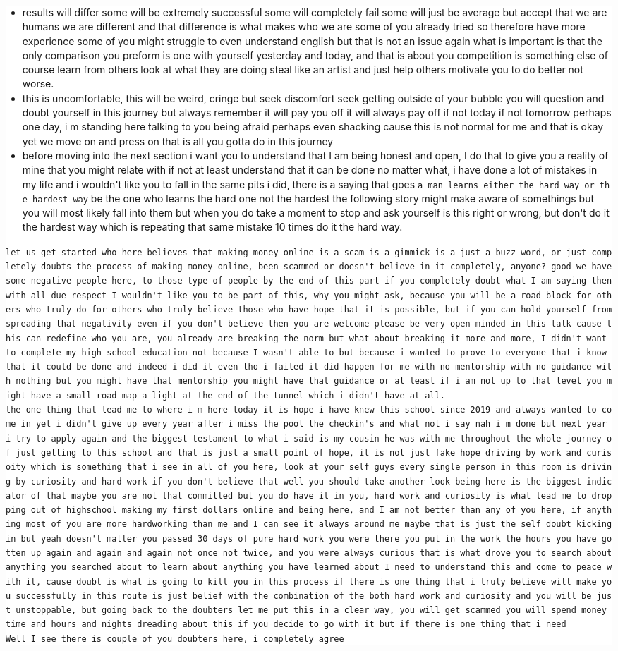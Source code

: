 - results will differ some will be extremely successful some will completely fail some will just be average but accept that we are humans we are different and that difference is what makes who we are some of you already tried so therefore have more experience some of you might struggle to even understand english but that is not an issue again what is important is that the only comparison you preform is one with yourself yesterday and today, and that is about you competition is something else of course learn from others look at what they are doing steal like an artist and just help others motivate you to do better not worse.
- this is uncomfortable, this will be weird, cringe but seek discomfort seek getting outside of your bubble you will question and doubt yourself in this journey but always remember it will pay you off it will always pay off if not today if not tomorrow perhaps one day, i m standing here talking to you being afraid perhaps even shacking cause this is not normal for me and that is okay yet we move on and press on that is all you gotta do in this journey
- before moving into the next section i want you to understand that I am being honest and open, I do that to give you a reality of mine that you might relate with if not at least understand that it can be done no matter what, i have done a lot of mistakes in my life and i wouldn't like you to fall in the same pits i did, there is a saying that goes `a man learns either the hard way or the hardest way` be the one who learns the hard one not the hardest the following story might make aware of somethings but you will most likely fall into them but when you do take a moment to stop and ask yourself is this right or wrong, but don't do it the hardest way which is repeating that same mistake 10 times do it the hard way.



```
let us get started who here believes that making money online is a scam is a gimmick is a just a buzz word, or just completely doubts the process of making money online, been scammed or doesn't believe in it completely, anyone? good we have some negative people here, to those type of people by the end of this part if you completely doubt what I am saying then with all due respect I wouldn't like you to be part of this, why you might ask, because you will be a road block for others who truly do for others who truly believe those who have hope that it is possible, but if you can hold yourself from spreading that negativity even if you don't believe then you are welcome please be very open minded in this talk cause this can redefine who you are, you already are breaking the norm but what about breaking it more and more, I didn't want to complete my high school education not because I wasn't able to but because i wanted to prove to everyone that i know that it could be done and indeed i did it even tho i failed it did happen for me with no mentorship with no guidance with nothing but you might have that mentorship you might have that guidance or at least if i am not up to that level you might have a small road map a light at the end of the tunnel which i didn't have at all.
the one thing that lead me to where i m here today it is hope i have knew this school since 2019 and always wanted to come in yet i didn't give up every year after i miss the pool the checkin's and what not i say nah i m done but next year i try to apply again and the biggest testament to what i said is my cousin he was with me throughout the whole journey of just getting to this school and that is just a small point of hope, it is not just fake hope driving by work and curisoity which is something that i see in all of you here, look at your self guys every single person in this room is driving by curiosity and hard work if you don't believe that well you should take another look being here is the biggest indicator of that maybe you are not that committed but you do have it in you, hard work and curiosity is what lead me to dropping out of highschool making my first dollars online and being here, and I am not better than any of you here, if anything most of you are more hardworking than me and I can see it always around me maybe that is just the self doubt kicking in but yeah doesn't matter you passed 30 days of pure hard work you were there you put in the work the hours you have gotten up again and again and again not once not twice, and you were always curious that is what drove you to search about anything you searched about to learn about anything you have learned about I need to understand this and come to peace with it, cause doubt is what is going to kill you in this process if there is one thing that i truly believe will make you successfully in this route is just belief with the combination of the both hard work and curiosity and you will be just unstoppable, but going back to the doubters let me put this in a clear way, you will get scammed you will spend money time and hours and nights dreading about this if you decide to go with it but if there is one thing that i need
Well I see there is couple of you doubters here, i completely agree 
```
